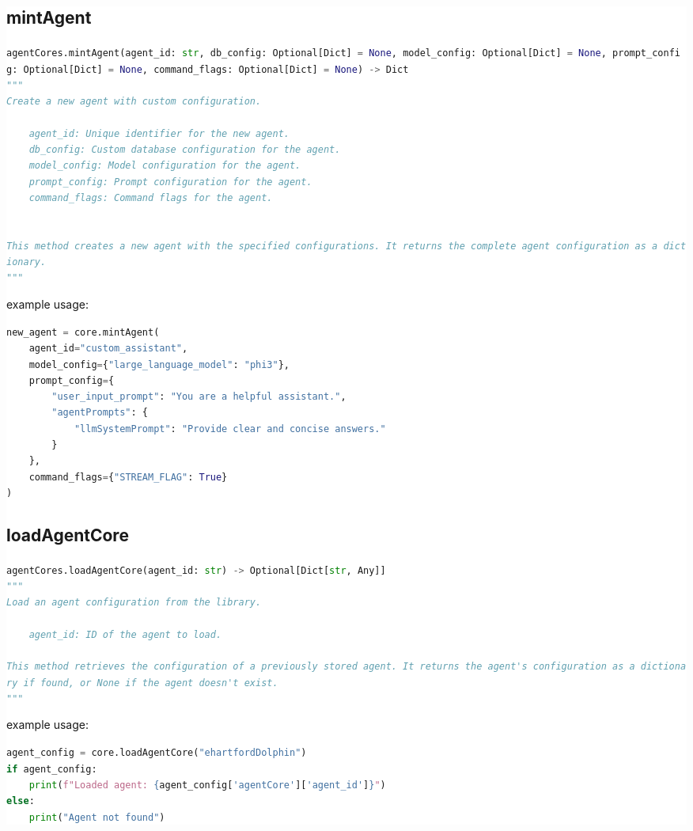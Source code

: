 ## mintAgent

```python
agentCores.mintAgent(agent_id: str, db_config: Optional[Dict] = None, model_config: Optional[Dict] = None, prompt_config: Optional[Dict] = None, command_flags: Optional[Dict] = None) -> Dict
"""
Create a new agent with custom configuration.

    agent_id: Unique identifier for the new agent.
    db_config: Custom database configuration for the agent.
    model_config: Model configuration for the agent.
    prompt_config: Prompt configuration for the agent.
    command_flags: Command flags for the agent.


This method creates a new agent with the specified configurations. It returns the complete agent configuration as a dictionary.
"""
```

example usage:
```python
new_agent = core.mintAgent(
    agent_id="custom_assistant",
    model_config={"large_language_model": "phi3"},
    prompt_config={
        "user_input_prompt": "You are a helpful assistant.",
        "agentPrompts": {
            "llmSystemPrompt": "Provide clear and concise answers."
        }
    },
    command_flags={"STREAM_FLAG": True}
)
```

## loadAgentCore

```python
agentCores.loadAgentCore(agent_id: str) -> Optional[Dict[str, Any]]
"""
Load an agent configuration from the library.

    agent_id: ID of the agent to load.

This method retrieves the configuration of a previously stored agent. It returns the agent's configuration as a dictionary if found, or None if the agent doesn't exist.
"""
```

example usage:
```python
agent_config = core.loadAgentCore("ehartfordDolphin")
if agent_config:
    print(f"Loaded agent: {agent_config['agentCore']['agent_id']}")
else:
    print("Agent not found")
```
